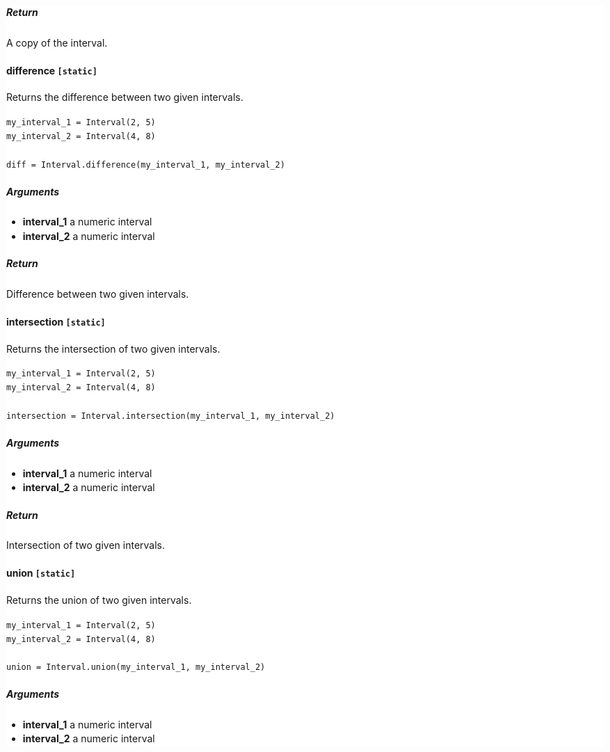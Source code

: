 ##### Return

A copy of the interval.

#### difference `[static]`

Returns the difference between two given intervals.

```python3
my_interval_1 = Interval(2, 5)
my_interval_2 = Interval(4, 8)

diff = Interval.difference(my_interval_1, my_interval_2)
```

##### Arguments

- **interval_1** a numeric interval
- **interval_2** a numeric interval

##### Return

Difference between two given intervals.

#### intersection `[static]`

Returns the intersection of two given intervals.

```python3
my_interval_1 = Interval(2, 5)
my_interval_2 = Interval(4, 8)

intersection = Interval.intersection(my_interval_1, my_interval_2)
```

##### Arguments

- **interval_1** a numeric interval
- **interval_2** a numeric interval

##### Return

Intersection of two given intervals.

#### union `[static]`

Returns the union of two given intervals.

```python3
my_interval_1 = Interval(2, 5)
my_interval_2 = Interval(4, 8)

union = Interval.union(my_interval_1, my_interval_2)
```

##### Arguments

- **interval_1** a numeric interval
- **interval_2** a numeric interval
